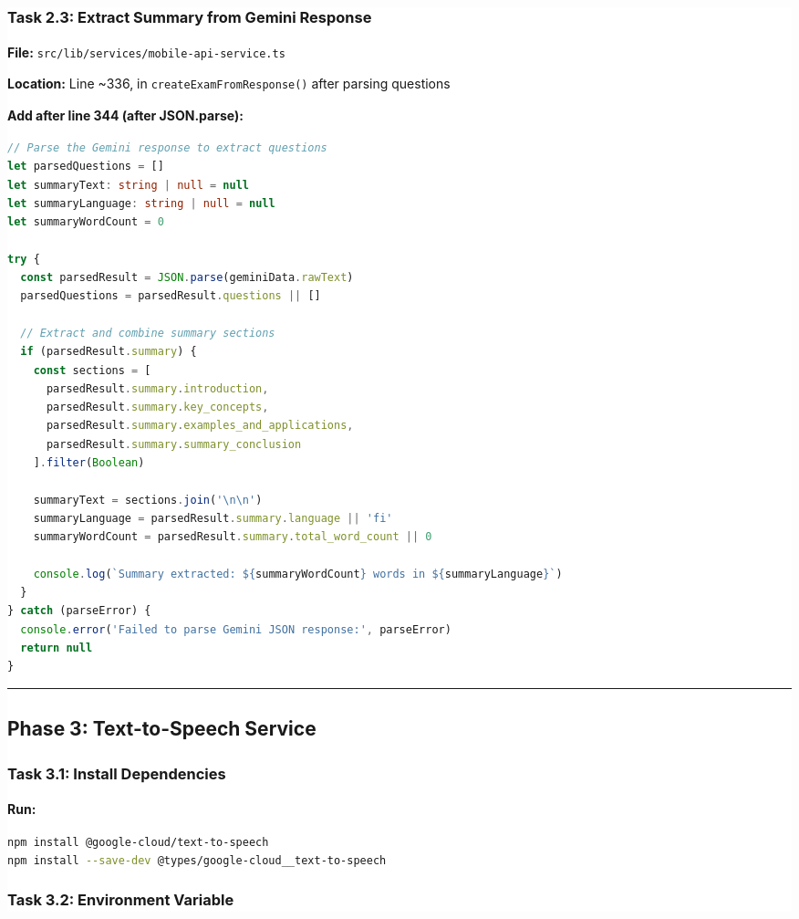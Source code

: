 ### Task 2.3: Extract Summary from Gemini Response

**File:** `src/lib/services/mobile-api-service.ts`

**Location:** Line ~336, in `createExamFromResponse()` after parsing questions

**Add after line 344 (after JSON.parse):**
```typescript
// Parse the Gemini response to extract questions
let parsedQuestions = []
let summaryText: string | null = null
let summaryLanguage: string | null = null
let summaryWordCount = 0

try {
  const parsedResult = JSON.parse(geminiData.rawText)
  parsedQuestions = parsedResult.questions || []

  // Extract and combine summary sections
  if (parsedResult.summary) {
    const sections = [
      parsedResult.summary.introduction,
      parsedResult.summary.key_concepts,
      parsedResult.summary.examples_and_applications,
      parsedResult.summary.summary_conclusion
    ].filter(Boolean)

    summaryText = sections.join('\n\n')
    summaryLanguage = parsedResult.summary.language || 'fi'
    summaryWordCount = parsedResult.summary.total_word_count || 0

    console.log(`Summary extracted: ${summaryWordCount} words in ${summaryLanguage}`)
  }
} catch (parseError) {
  console.error('Failed to parse Gemini JSON response:', parseError)
  return null
}
```

---

## Phase 3: Text-to-Speech Service

### Task 3.1: Install Dependencies

**Run:**
```bash
npm install @google-cloud/text-to-speech
npm install --save-dev @types/google-cloud__text-to-speech
```

### Task 3.2: Environment Variable
